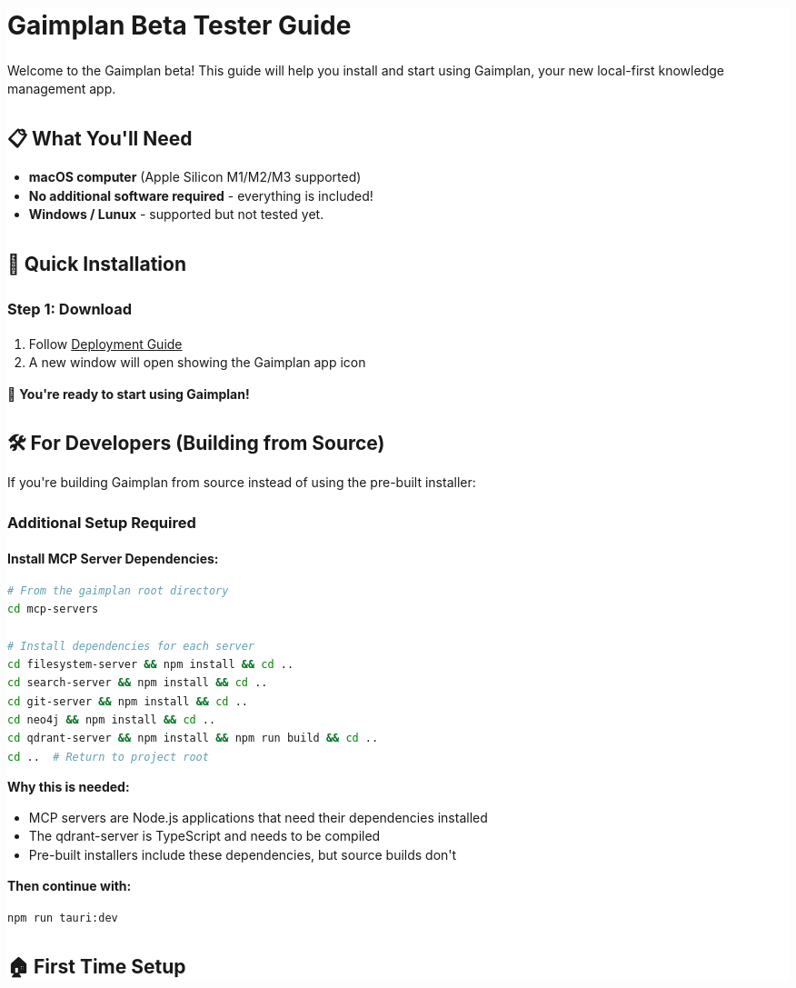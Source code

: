 # Gaimplan Beta Tester Guide

Welcome to the Gaimplan beta! This guide will help you install and start using Gaimplan, your new local-first knowledge management app.

## 📋 What You'll Need

- **macOS computer** (Apple Silicon M1/M2/M3 supported)
- **No additional software required** - everything is included!
- **Windows / Lunux** - supported but not tested yet. 

## 🚀 Quick Installation

### Step 1: Download
1. Follow [Deployment Guide](docs/DEPLOYMENT.md)
2. A new window will open showing the Gaimplan app icon


🎉 **You're ready to start using Gaimplan!**

## 🛠️ For Developers (Building from Source)

If you're building Gaimplan from source instead of using the pre-built installer:

### Additional Setup Required

**Install MCP Server Dependencies:**
```bash
# From the gaimplan root directory
cd mcp-servers

# Install dependencies for each server
cd filesystem-server && npm install && cd ..
cd search-server && npm install && cd ..
cd git-server && npm install && cd ..
cd neo4j && npm install && cd ..
cd qdrant-server && npm install && npm run build && cd ..
cd ..  # Return to project root
```

**Why this is needed:**
- MCP servers are Node.js applications that need their dependencies installed
- The qdrant-server is TypeScript and needs to be compiled
- Pre-built installers include these dependencies, but source builds don't

**Then continue with:**
```bash
npm run tauri:dev
```

## 🏠 First Time Setup
